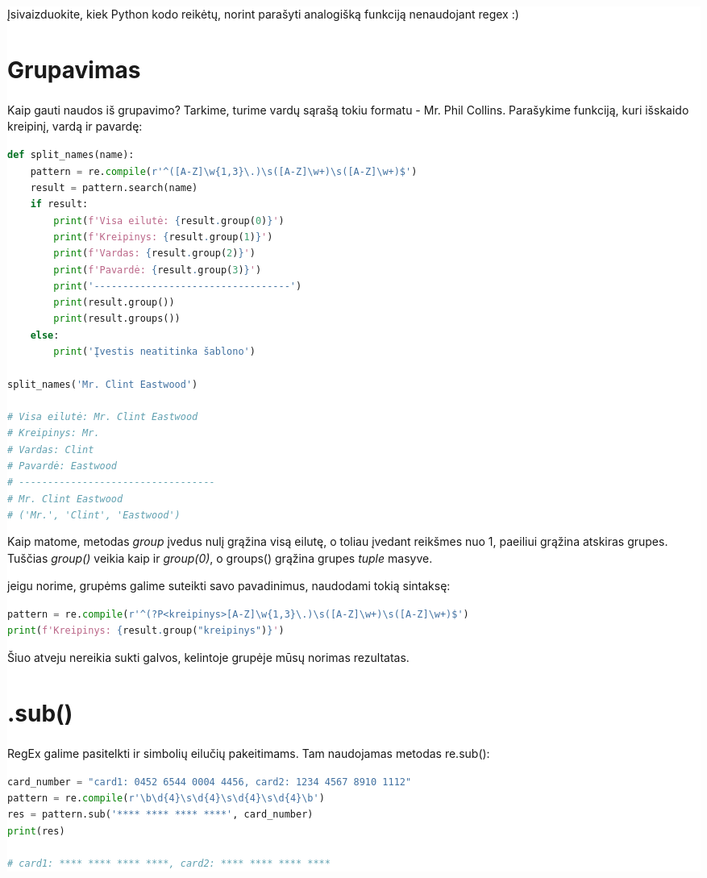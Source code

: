 Įsivaizduokite, kiek Python kodo reikėtų, norint parašyti analogišką funkciją nenaudojant regex :)

# Grupavimas

Kaip gauti naudos iš grupavimo? Tarkime, turime vardų sąrašą tokiu formatu - Mr. Phil Collins.
Parašykime funkciją, kuri išskaido kreipinį, vardą ir pavardę:

```python
def split_names(name):
    pattern = re.compile(r'^([A-Z]\w{1,3}\.)\s([A-Z]\w+)\s([A-Z]\w+)$')
    result = pattern.search(name)
    if result:
        print(f'Visa eilutė: {result.group(0)}')
        print(f'Kreipinys: {result.group(1)}')
        print(f'Vardas: {result.group(2)}')
        print(f'Pavardė: {result.group(3)}')
        print('----------------------------------')
        print(result.group())
        print(result.groups())
    else:
        print('Įvestis neatitinka šablono')

split_names('Mr. Clint Eastwood')

# Visa eilutė: Mr. Clint Eastwood
# Kreipinys: Mr.
# Vardas: Clint
# Pavardė: Eastwood
# ----------------------------------
# Mr. Clint Eastwood
# ('Mr.', 'Clint', 'Eastwood')
```

Kaip matome, metodas *group* įvedus nulį grąžina visą eilutę, o toliau įvedant reikšmes nuo 1, 
paeiliui grąžina atskiras grupes. Tuščias *group()* veikia kaip ir *group(0)*, o groups() 
grąžina grupes *tuple* masyve.

jeigu norime, grupėms galime suteikti savo pavadinimus, naudodami tokią sintaksę:

```python
pattern = re.compile(r'^(?P<kreipinys>[A-Z]\w{1,3}\.)\s([A-Z]\w+)\s([A-Z]\w+)$')
print(f'Kreipinys: {result.group("kreipinys")}')
```
Šiuo atveju nereikia sukti galvos, kelintoje grupėje mūsų norimas rezultatas.
# .sub()

RegEx galime pasitelkti ir simbolių eilučių pakeitimams. Tam naudojamas metodas re.sub():

```python
card_number = "card1: 0452 6544 0004 4456, card2: 1234 4567 8910 1112"
pattern = re.compile(r'\b\d{4}\s\d{4}\s\d{4}\s\d{4}\b')
res = pattern.sub('**** **** **** ****', card_number)
print(res)

# card1: **** **** **** ****, card2: **** **** **** ****
```
